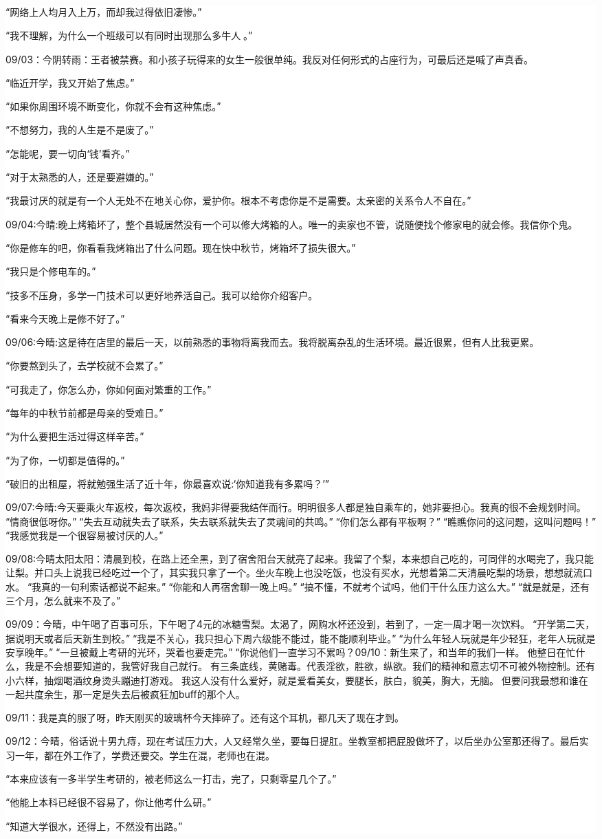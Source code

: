 “网络上人均月入上万，而却我过得依旧凄惨。”

“我不理解，为什么一个班级可以有同时出现那么多牛人 。”

09/03：今阴转雨：王者被禁赛。和小孩子玩得来的女生一般很单纯。我反对任何形式的占座行为，可最后还是喊了声真香。

“临近开学，我又开始了焦虑。”

“如果你周围环境不断变化，你就不会有这种焦虑。”

“不想努力，我的人生是不是废了。”

“怎能呢，要一切向‘钱’看齐。”

“对于太熟悉的人，还是要避嫌的。”

“我最讨厌的就是有一个人无处不在地关心你，爱护你。根本不考虑你是不是需要。太亲密的关系令人不自在。”

09/04:今晴:晚上烤箱坏了，整个县城居然没有一个可以修大烤箱的人。唯一的卖家也不管，说随便找个修家电的就会修。我信你个鬼。

“你是修车的吧，你看看我烤箱出了什么问题。现在快中秋节，烤箱坏了损失很大。”

“我只是个修电车的。”

“技多不压身，多学一门技术可以更好地养活自己。我可以给你介绍客户。

“看来今天晚上是修不好了。”

09/06:今晴:这是待在店里的最后一天，以前熟悉的事物将离我而去。我将脱离杂乱的生活环境。最近很累，但有人比我更累。

“你要熬到头了，去学校就不会累了。”

“可我走了，你怎么办，你如何面对繁重的工作。”

“每年的中秋节前都是母亲的受难日。”

“为什么要把生活过得这样辛苦。”

“为了你，一切都是值得的。”

“破旧的出租屋，将就勉强生活了近十年，你最喜欢说:‘你知道我有多累吗？’”

09/07:今晴:今天要乘火车返校，每次返校，我妈非得要我结伴而行。明明很多人都是独自乘车的，她非要担心。我真的很不会规划时间。 “情商很低呀你。” “失去互动就失去了联系，失去联系就失去了灵魂间的共鸣。” “你们怎么都有平板啊？” “瞧瞧你问的这问题，这叫问题吗！” “我感觉我是一个很容易被讨厌的人。”

09/08:今晴太阳太阳：清晨到校，在路上还全黑，到了宿舍阳台天就亮了起来。我留了个梨，本来想自己吃的，可同伴的水喝完了，我只能让梨。并口头上说我已经吃过一个了，其实我只拿了一个。坐火车晚上也没吃饭，也没有买水，光想着第二天清晨吃梨的场景，想想就流口水。 “我真的一句利索话都说不起来。” “你能和人再宿舍聊一晚上吗。” “搞不懂，不就考个试吗，他们干什么压力这么大。” “就是就是，还有三个月，怎么就来不及了。”

09/09：今晴，中午喝了百事可乐，下午喝了4元的冰糖雪梨。太渴了，网购水杯还没到，若到了，一定一周才喝一次饮料。 “开学第二天，据说明天或者后天新生到校。” “我是不关心，我只担心下周六级能不能过，能不能顺利毕业。” “为什么年轻人玩就是年少轻狂，老年人玩就是安享晚年。” “一旦被戴上考研的光环，哭着也要走完。” “你说他们一直学习不累吗？09/10：新生来了，和当年的我们一样。 他整日在忙什么，我是不会想要知道的，我管好我自己就行。 有三条底线，黄赌毒。代表淫欲，胜欲，纵欲。我们的精神和意志切不可被外物控制。还有小六样，抽烟喝酒纹身烫头蹦迪打游戏。 我这人没有什么爱好，就是爱看美女，要腿长，肤白，貌美，胸大，无脑。 但要问我最想和谁在一起共度余生，那一定是失去后被疯狂加buff的那个人。

09/11：我是真的服了呀，昨天刚买的玻璃杯今天摔碎了。还有这个耳机，都几天了现在才到。

09/12：今晴，俗话说十男九痔，现在考试压力大，人又经常久坐，要每日提肛。坐教室都把屁股做坏了，以后坐办公室那还得了。最后实习一年，都在外工作了，学费还要交。学生在混，老师也在混。

“本来应该有一多半学生考研的，被老师这么一打击，完了，只剩零星几个了。”

“他能上本科已经很不容易了，你让他考什么研。”

“知道大学很水，还得上，不然没有出路。”

